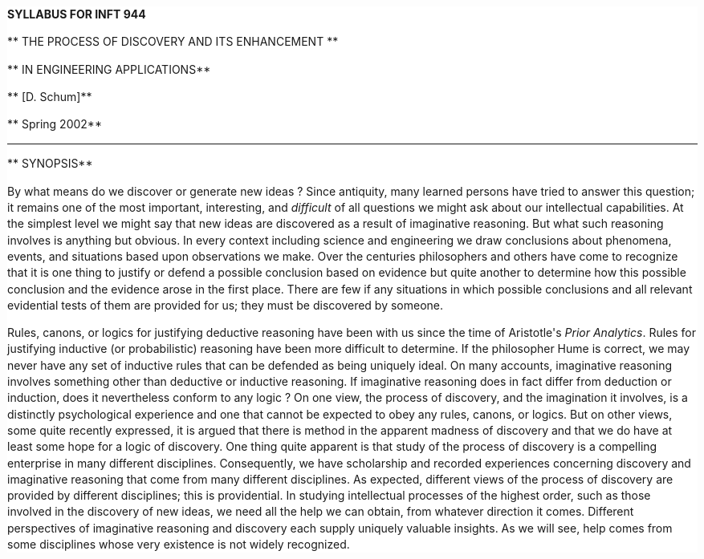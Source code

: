 **SYLLABUS FOR INFT 944**

** THE PROCESS OF DISCOVERY AND ITS ENHANCEMENT **

** IN ENGINEERING APPLICATIONS**

** [D. Schum]**

** Spring 2002**

** ****************



** SYNOPSIS**



By what means do we discover or generate new ideas ? Since antiquity, many
learned persons have tried to answer this question; it remains one of the most
important, interesting, and _difficult_ of all questions we might ask about
our intellectual capabilities. At the simplest level we might say that new
ideas are discovered as a result of imaginative reasoning. But what such
reasoning involves is anything but obvious. In every context including science
and engineering we draw conclusions about phenomena, events, and situations
based upon observations we make. Over the centuries philosophers and others
have come to recognize that it is one thing to justify or defend a possible
conclusion based on evidence but quite another to determine how this possible
conclusion and the evidence arose in the first place. There are few if any
situations in which possible conclusions and all relevant evidential tests of
them are provided for us; they must be discovered by someone.



Rules, canons, or logics for justifying deductive reasoning have been with us
since the time of Aristotle's _Prior Analytics_. Rules for justifying
inductive (or probabilistic) reasoning have been more difficult to determine.
If the philosopher Hume is correct, we may never have any set of inductive
rules that can be defended as being uniquely ideal. On many accounts,
imaginative reasoning involves something other than deductive or inductive
reasoning. If imaginative reasoning does in fact differ from deduction or
induction, does it nevertheless conform to any logic ? On one view, the
process of discovery, and the imagination it involves, is a distinctly
psychological experience and one that cannot be expected to obey any rules,
canons, or logics. But on other views, some quite recently expressed, it is
argued that there is method in the apparent madness of discovery and that we
do have at least some hope for a logic of discovery. One thing quite apparent
is that study of the process of discovery is a compelling enterprise in many
different disciplines. Consequently, we have scholarship and recorded
experiences concerning discovery and imaginative reasoning that come from many
different disciplines. As expected, different views of the process of
discovery are provided by different disciplines; this is providential. In
studying intellectual processes of the highest order, such as those involved
in the discovery of new ideas, we need all the help we can obtain, from
whatever direction it comes. Different perspectives of imaginative reasoning
and discovery each supply uniquely valuable insights. As we will see, help
comes from some disciplines whose very existence is not widely recognized.
